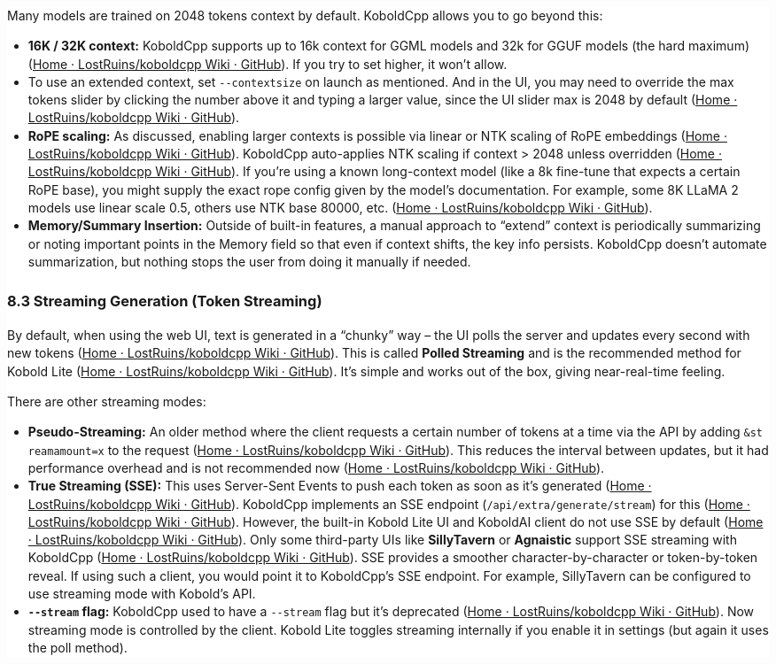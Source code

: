 Many models are trained on 2048 tokens context by default. KoboldCpp allows you to go beyond this:
- **16K / 32K context:** KoboldCpp supports up to 16k context for GGML models and 32k for GGUF models (the hard maximum) ([Home · LostRuins/koboldcpp Wiki · GitHub](https://github.com/LostRuins/koboldcpp/wiki#:~:text=e.g.%20%60,value%20beyond%20the%20slider%20range)). If you try to set higher, it won’t allow.
- To use an extended context, set `--contextsize` on launch as mentioned. And in the UI, you may need to override the max tokens slider by clicking the number above it and typing a larger value, since the UI slider max is 2048 by default ([Home · LostRuins/koboldcpp Wiki · GitHub](https://github.com/LostRuins/koboldcpp/wiki#:~:text=You%20may%20also%20need%20to,value%20beyond%20the%20slider%20range)).
- **RoPE scaling:** As discussed, enabling larger contexts is possible via linear or NTK scaling of RoPE embeddings ([Home · LostRuins/koboldcpp Wiki · GitHub](https://github.com/LostRuins/koboldcpp/wiki#:~:text=RoPE%20scaling%20%28via%20%60,can%20be%20combined%20if%20desired)). KoboldCpp auto-applies NTK scaling if context > 2048 unless overridden ([Home · LostRuins/koboldcpp Wiki · GitHub](https://github.com/LostRuins/koboldcpp/wiki#:~:text=%2A%20NTK,contextsize%60%20value)). If you’re using a known long-context model (like a 8k fine-tune that expects a certain RoPE base), you might supply the exact rope config given by the model’s documentation. For example, some 8K LLaMA 2 models use linear scale 0.5, others use NTK base 80000, etc. ([Home · LostRuins/koboldcpp Wiki · GitHub](https://github.com/LostRuins/koboldcpp/wiki#:~:text=,contextsize%60%20value)).
- **Memory/Summary Insertion:** Outside of built-in features, a manual approach to “extend” context is periodically summarizing or noting important points in the Memory field so that even if context shifts, the key info persists. KoboldCpp doesn’t automate summarization, but nothing stops the user from doing it manually if needed.

### 8.3 Streaming Generation (Token Streaming)

By default, when using the web UI, text is generated in a “chunky” way – the UI polls the server and updates every second with new tokens ([Home · LostRuins/koboldcpp Wiki · GitHub](https://github.com/LostRuins/koboldcpp/wiki#:~:text=%2A%20Polled,Agnaistic%2C%20available%20only%20via%20the)). This is called **Polled Streaming** and is the recommended method for Kobold Lite ([Home · LostRuins/koboldcpp Wiki · GitHub](https://github.com/LostRuins/koboldcpp/wiki#:~:text=%2A%20Polled,Agnaistic%2C%20available%20only%20via%20the)). It’s simple and works out of the box, giving near-real-time feeling.

There are other streaming modes:
- **Pseudo-Streaming:** An older method where the client requests a certain number of tokens at a time via the API by adding `&streamamount=x` to the request ([Home · LostRuins/koboldcpp Wiki · GitHub](https://github.com/LostRuins/koboldcpp/wiki#:~:text=,updates%2C%20but%20requires%20a%20persistent)). This reduces the interval between updates, but it had performance overhead and is not recommended now ([Home · LostRuins/koboldcpp Wiki · GitHub](https://github.com/LostRuins/koboldcpp/wiki#:~:text=,This)).
- **True Streaming (SSE):** This uses Server-Sent Events to push each token as soon as it’s generated ([Home · LostRuins/koboldcpp Wiki · GitHub](https://github.com/LostRuins/koboldcpp/wiki#:~:text=tokens%20per%20request,according%20to%20their%20provided%20instructions)). KoboldCpp implements an SSE endpoint (`/api/extra/generate/stream`) for this ([Home · LostRuins/koboldcpp Wiki · GitHub](https://github.com/LostRuins/koboldcpp/wiki#:~:text=,accurately%20measure%20how%20many%20tokens)). However, the built-in Kobold Lite UI and KoboldAI client do not use SSE by default ([Home · LostRuins/koboldcpp Wiki · GitHub](https://github.com/LostRuins/koboldcpp/wiki#:~:text=tokens%20per%20request,according%20to%20their%20provided%20instructions)). Only some third-party UIs like **SillyTavern** or **Agnaistic** support SSE streaming with KoboldCpp ([Home · LostRuins/koboldcpp Wiki · GitHub](https://github.com/LostRuins/koboldcpp/wiki#:~:text=append%20a%20,It%20uses%20a%20different%20API)). SSE provides a smoother character-by-character or token-by-token reveal. If using such a client, you would point it to KoboldCpp’s SSE endpoint. For example, SillyTavern can be configured to use streaming mode with Kobold’s API.
- **`--stream` flag:** KoboldCpp used to have a `--stream` flag but it’s deprecated ([Home · LostRuins/koboldcpp Wiki · GitHub](https://github.com/LostRuins/koboldcpp/wiki#:~:text=KoboldCpp%20now%20supports%20a%20variety,and%20should%20not%20be%20used)). Now streaming mode is controlled by the client. Kobold Lite toggles streaming internally if you enable it in settings (but again it uses the poll method).
